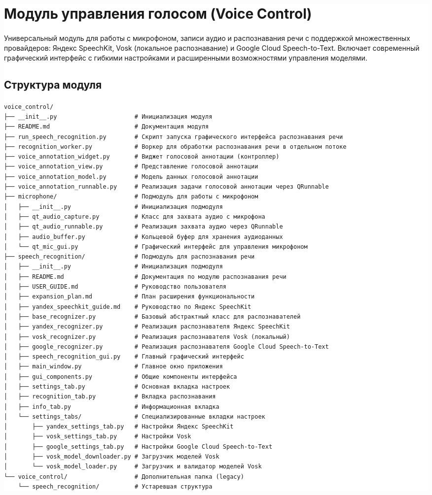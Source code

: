 # Модуль управления голосом (Voice Control)

Универсальный модуль для работы с микрофоном, записи аудио и распознавания речи с поддержкой множественных провайдеров: Яндекс SpeechKit, Vosk (локальное распознавание) и Google Cloud Speech-to-Text. Включает современный графический интерфейс с гибкими настройками и расширенными возможностями управления моделями.

## Структура модуля

```
voice_control/
├── __init__.py                      # Инициализация модуля
├── README.md                        # Документация модуля
├── run_speech_recognition.py        # Скрипт запуска графического интерфейса распознавания речи
├── recognition_worker.py            # Воркер для обработки распознавания речи в отдельном потоке
├── voice_annotation_widget.py       # Виджет голосовой аннотации (контроллер)
├── voice_annotation_view.py         # Представление голосовой аннотации
├── voice_annotation_model.py        # Модель данных голосовой аннотации
├── voice_annotation_runnable.py     # Реализация задачи голосовой аннотации через QRunnable
├── microphone/                      # Подмодуль для работы с микрофоном
│   ├── __init__.py                  # Инициализация подмодуля
│   ├── qt_audio_capture.py          # Класс для захвата аудио с микрофона
│   ├── qt_audio_runnable.py         # Реализация захвата аудио через QRunnable
│   ├── audio_buffer.py              # Кольцевой буфер для хранения аудиоданных
│   └── qt_mic_gui.py                # Графический интерфейс для управления микрофоном
├── speech_recognition/              # Подмодуль для распознавания речи
│   ├── __init__.py                  # Инициализация подмодуля
│   ├── README.md                    # Документация по модулю распознавания речи
│   ├── USER_GUIDE.md                # Руководство пользователя
│   ├── expansion_plan.md            # План расширения функциональности
│   ├── yandex_speechkit_guide.md    # Руководство по Яндекс SpeechKit
│   ├── base_recognizer.py           # Базовый абстрактный класс для распознавателей
│   ├── yandex_recognizer.py         # Реализация распознавателя Яндекс SpeechKit
│   ├── vosk_recognizer.py           # Реализация распознавателя Vosk (локальный)
│   ├── google_recognizer.py         # Реализация распознавателя Google Cloud Speech-to-Text
│   ├── speech_recognition_gui.py    # Главный графический интерфейс
│   ├── main_window.py               # Главное окно приложения
│   ├── gui_components.py            # Общие компоненты интерфейса
│   ├── settings_tab.py              # Основная вкладка настроек
│   ├── recognition_tab.py           # Вкладка распознавания
│   ├── info_tab.py                  # Информационная вкладка
│   └── settings_tabs/               # Специализированные вкладки настроек
│       ├── yandex_settings_tab.py   # Настройки Яндекс SpeechKit
│       ├── vosk_settings_tab.py     # Настройки Vosk
│       ├── google_settings_tab.py   # Настройки Google Cloud Speech-to-Text
│       ├── vosk_model_downloader.py # Загрузчик моделей Vosk
│       └── vosk_model_loader.py     # Загрузчик и валидатор моделей Vosk
└── voice_control/                   # Дополнительная папка (legacy)
    └── speech_recognition/          # Устаревшая структура
```
